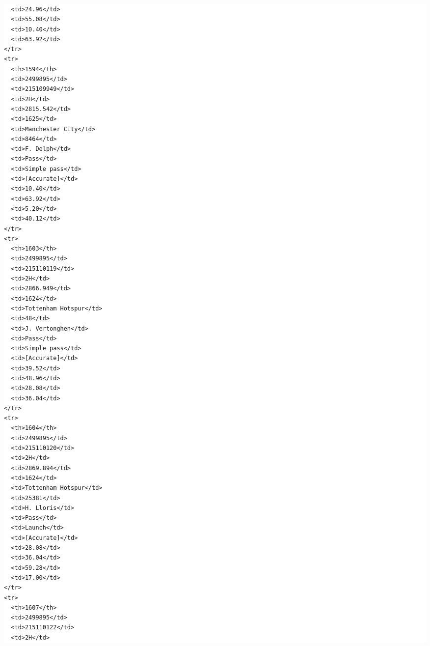       <td>24.96</td>
      <td>55.08</td>
      <td>10.40</td>
      <td>63.92</td>
    </tr>
    <tr>
      <th>1594</th>
      <td>2499895</td>
      <td>215109949</td>
      <td>2H</td>
      <td>2815.542</td>
      <td>1625</td>
      <td>Manchester City</td>
      <td>8464</td>
      <td>F. Delph</td>
      <td>Pass</td>
      <td>Simple pass</td>
      <td>[Accurate]</td>
      <td>10.40</td>
      <td>63.92</td>
      <td>5.20</td>
      <td>40.12</td>
    </tr>
    <tr>
      <th>1603</th>
      <td>2499895</td>
      <td>215110119</td>
      <td>2H</td>
      <td>2866.949</td>
      <td>1624</td>
      <td>Tottenham Hotspur</td>
      <td>48</td>
      <td>J. Vertonghen</td>
      <td>Pass</td>
      <td>Simple pass</td>
      <td>[Accurate]</td>
      <td>39.52</td>
      <td>48.96</td>
      <td>28.08</td>
      <td>36.04</td>
    </tr>
    <tr>
      <th>1604</th>
      <td>2499895</td>
      <td>215110120</td>
      <td>2H</td>
      <td>2869.894</td>
      <td>1624</td>
      <td>Tottenham Hotspur</td>
      <td>25381</td>
      <td>H. Lloris</td>
      <td>Pass</td>
      <td>Launch</td>
      <td>[Accurate]</td>
      <td>28.08</td>
      <td>36.04</td>
      <td>59.28</td>
      <td>17.00</td>
    </tr>
    <tr>
      <th>1607</th>
      <td>2499895</td>
      <td>215110122</td>
      <td>2H</td>